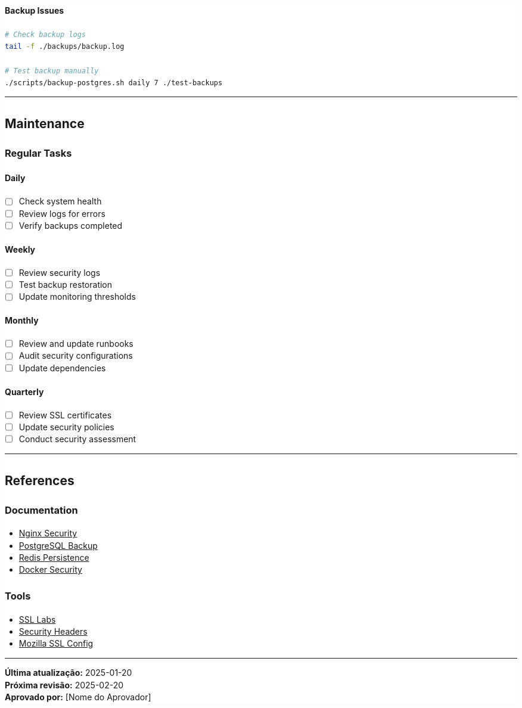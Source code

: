 #### Backup Issues
```bash
# Check backup logs
tail -f ./backups/backup.log

# Test backup manually
./scripts/backup-postgres.sh daily 7 ./test-backups
```

---

## Maintenance

### Regular Tasks

#### Daily
- [ ] Check system health
- [ ] Review logs for errors
- [ ] Verify backups completed

#### Weekly
- [ ] Review security logs
- [ ] Test backup restoration
- [ ] Update monitoring thresholds

#### Monthly
- [ ] Review and update runbooks
- [ ] Audit security configurations
- [ ] Update dependencies

#### Quarterly
- [ ] Review SSL certificates
- [ ] Update security policies
- [ ] Conduct security assessment

---

## References

### Documentation
- [Nginx Security](https://nginx.org/en/docs/http/security.html)
- [PostgreSQL Backup](https://www.postgresql.org/docs/current/backup.html)
- [Redis Persistence](https://redis.io/docs/manual/persistence/)
- [Docker Security](https://docs.docker.com/engine/security/)

### Tools
- [SSL Labs](https://www.ssllabs.com/ssltest/)
- [Security Headers](https://securityheaders.com/)
- [Mozilla SSL Config](https://ssl-config.mozilla.org/)

---

**Última atualização:** 2025-01-20  
**Próxima revisão:** 2025-02-20  
**Aprovado por:** [Nome do Aprovador]
